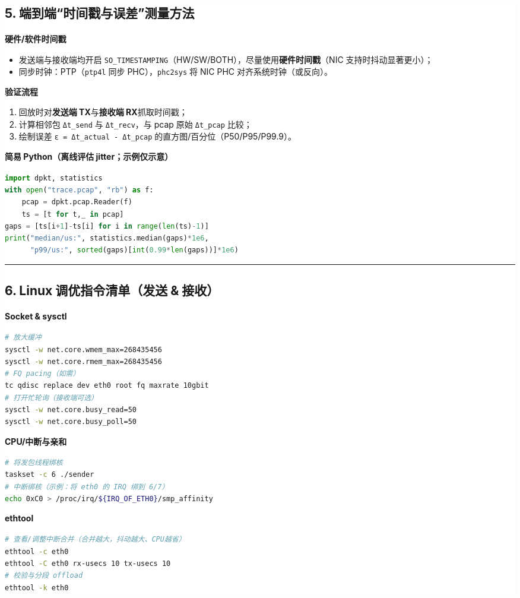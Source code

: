 
## 5. 端到端“时间戳与误差”测量方法

**硬件/软件时间戳**
- 发送端与接收端均开启 `SO_TIMESTAMPING`（HW/SW/BOTH），尽量使用**硬件时间戳**（NIC 支持时抖动显著更小）；  
- 同步时钟：PTP（`ptp4l` 同步 PHC），`phc2sys` 将 NIC PHC 对齐系统时钟（或反向）。

**验证流程**
1. 回放时对**发送端 TX**与**接收端 RX**抓取时间戳；  
2. 计算相邻包 `Δt_send` 与 `Δt_recv`，与 pcap 原始 `Δt_pcap` 比较；  
3. 绘制误差 `ε = Δt_actual - Δt_pcap` 的直方图/百分位（P50/P95/P99.9）。

**简易 Python（离线评估 jitter；示例仅示意）**
```python
import dpkt, statistics
with open("trace.pcap", "rb") as f:
    pcap = dpkt.pcap.Reader(f)
    ts = [t for t,_ in pcap]
gaps = [ts[i+1]-ts[i] for i in range(len(ts)-1)]
print("median/us:", statistics.median(gaps)*1e6,
      "p99/us:", sorted(gaps)[int(0.99*len(gaps))]*1e6)
```

---

## 6. Linux 调优指令清单（发送 & 接收）

**Socket & sysctl**
```bash
# 放大缓冲
sysctl -w net.core.wmem_max=268435456
sysctl -w net.core.rmem_max=268435456
# FQ pacing（如需）
tc qdisc replace dev eth0 root fq maxrate 10gbit
# 打开忙轮询（接收端可选）
sysctl -w net.core.busy_read=50
sysctl -w net.core.busy_poll=50
```

**CPU/中断与亲和**
```bash
# 将发包线程绑核
taskset -c 6 ./sender
# 中断绑核（示例：将 eth0 的 IRQ 绑到 6/7）
echo 0xC0 > /proc/irq/${IRQ_OF_ETH0}/smp_affinity
```

**ethtool**
```bash
# 查看/调整中断合并（合并越大，抖动越大、CPU越省）
ethtool -c eth0
ethtool -C eth0 rx-usecs 10 tx-usecs 10
# 校验与分段 offload
ethtool -k eth0
```
